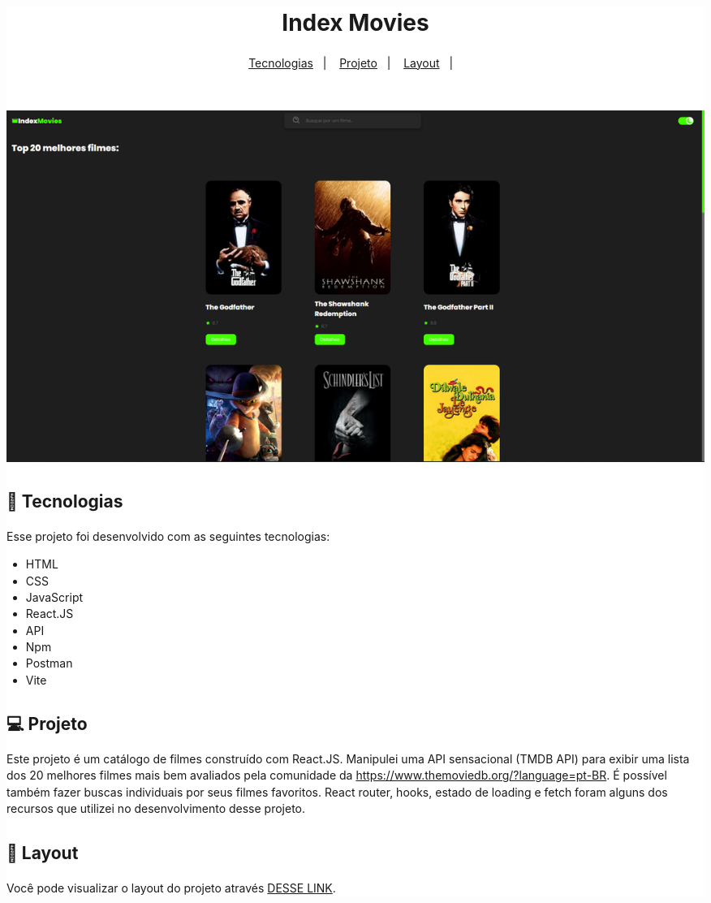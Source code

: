 <h1 align="center">Index Movies</h1>

<p align="center">
  <a href="#-tecnologias">Tecnologias</a>&nbsp;&nbsp;&nbsp;|&nbsp;&nbsp;&nbsp;
  <a href="#-projeto">Projeto</a>&nbsp;&nbsp;&nbsp;|&nbsp;&nbsp;&nbsp;
  <a href="#-layout">Layout</a>&nbsp;&nbsp;&nbsp;|&nbsp;&nbsp;&nbsp;
</p>


<br>

<p align="center">
  <img alt="Index Movies" src=".github/index_movies.png" width="100%">
</p>

## 🚀 Tecnologias

Esse projeto foi desenvolvido com as seguintes tecnologias:

- HTML 
- CSS
- JavaScript
- React.JS
- API
- Npm
- Postman
- Vite


## 💻 Projeto

Este projeto é um catálogo de filmes construído com React.JS. Manipulei uma API sensacional (TMDB API) para exibir uma lista dos 20 melhores filmes mais bem avaliados pela comunidade da https://www.themoviedb.org/?language=pt-BR. É possível também fazer buscas individuais por seus filmes favoritos. React router, hooks, estado de loading e fetch foram alguns dos recursos que utilizei no desenvolvimento desse projeto. 

## 🔖 Layout

Você pode visualizar o layout do projeto através [DESSE LINK](https://index-movies.vercel.app/).
